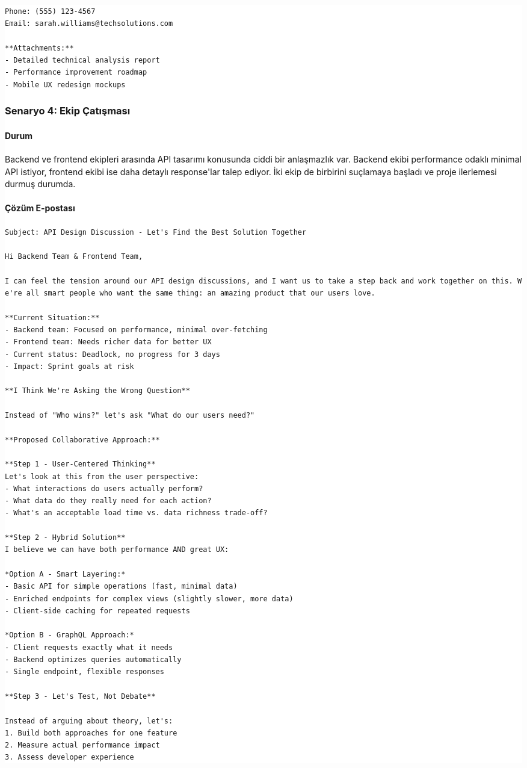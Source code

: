 ```
Phone: (555) 123-4567
Email: sarah.williams@techsolutions.com

**Attachments:**
- Detailed technical analysis report
- Performance improvement roadmap
- Mobile UX redesign mockups
```

### Senaryo 4: Ekip Çatışması

#### Durum
Backend ve frontend ekipleri arasında API tasarımı konusunda ciddi bir anlaşmazlık var. Backend ekibi performance odaklı minimal API istiyor, frontend ekibi ise daha detaylı response'lar talep ediyor. İki ekip de birbirini suçlamaya başladı ve proje ilerlemesi durmuş durumda.

#### Çözüm E-postası
```
Subject: API Design Discussion - Let's Find the Best Solution Together

Hi Backend Team & Frontend Team,

I can feel the tension around our API design discussions, and I want us to take a step back and work together on this. We're all smart people who want the same thing: an amazing product that our users love.

**Current Situation:**
- Backend team: Focused on performance, minimal over-fetching
- Frontend team: Needs richer data for better UX
- Current status: Deadlock, no progress for 3 days
- Impact: Sprint goals at risk

**I Think We're Asking the Wrong Question**

Instead of "Who wins?" let's ask "What do our users need?"

**Proposed Collaborative Approach:**

**Step 1 - User-Centered Thinking**
Let's look at this from the user perspective:
- What interactions do users actually perform?
- What data do they really need for each action?
- What's an acceptable load time vs. data richness trade-off?

**Step 2 - Hybrid Solution**
I believe we can have both performance AND great UX:

*Option A - Smart Layering:*
- Basic API for simple operations (fast, minimal data)
- Enriched endpoints for complex views (slightly slower, more data)
- Client-side caching for repeated requests

*Option B - GraphQL Approach:*
- Client requests exactly what it needs
- Backend optimizes queries automatically
- Single endpoint, flexible responses

**Step 3 - Let's Test, Not Debate**

Instead of arguing about theory, let's:
1. Build both approaches for one feature
2. Measure actual performance impact
3. Assess developer experience
```
